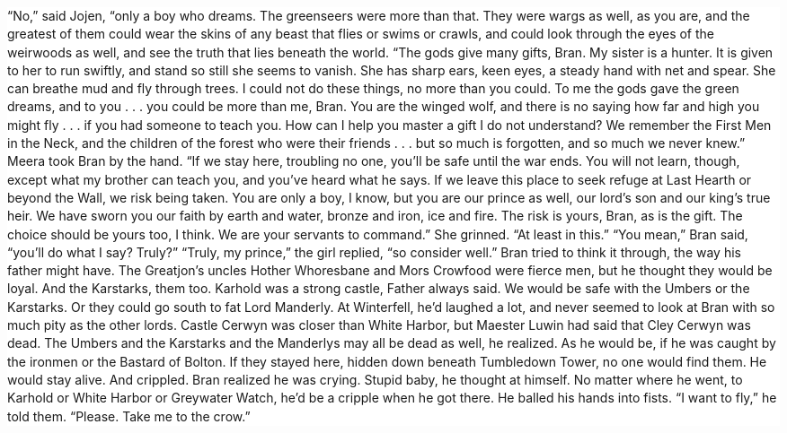 “No,” said Jojen, “only a boy who dreams. The greenseers were more than that. They were wargs as well, as you are, and the greatest of them could wear the skins of any beast that flies or swims or crawls, and could look through the eyes of the weirwoods as well, and see the truth that lies beneath the world.
“The gods give many gifts, Bran. My sister is a hunter. It is given to her to run swiftly, and stand so still she seems to vanish. She has sharp ears, keen eyes, a steady hand with net and spear. She can breathe mud and fly through trees. I could not do these things, no more than you could. To me the gods gave the green dreams, and to you . . . you could be more than me, Bran. You are the winged wolf, and there is no saying how far and high you might fly . . . if you had someone to teach you. How can I help you master a gift I do not understand? We remember the First Men in the Neck, and the children of the forest who were their friends . . . but so much is forgotten, and so much we never knew.”
Meera took Bran by the hand. “If we stay here, troubling no one, you’ll be safe until the war ends. You will not learn, though, except what my brother can teach you, and you’ve heard what he says. If we leave this place to seek refuge at Last Hearth or beyond the Wall, we risk being taken. You are only a boy, I know, but you are our prince as well, our lord’s son and our king’s true heir. We have sworn you our faith by earth and water, bronze and iron, ice and fire. The risk is yours, Bran, as is the gift. The choice should be yours too, I think. We are your servants to command.” She grinned. “At least in this.”
“You mean,” Bran said, “you’ll do what I say? Truly?”
“Truly, my prince,” the girl replied, “so consider well.”
Bran tried to think it through, the way his father might have. The Greatjon’s uncles Hother Whoresbane and Mors Crowfood were fierce men, but he thought they would be loyal. And the Karstarks, them too.
Karhold was a strong castle, Father always said. We would be safe with the Umbers or the Karstarks.
Or they could go south to fat Lord Manderly. At Winterfell, he’d laughed a lot, and never seemed to look at Bran with so much pity as the other lords.
Castle Cerwyn was closer than White Harbor, but Maester Luwin had said that Cley Cerwyn was dead. The Umbers and the Karstarks and the Manderlys may all be dead as well, he realized. As he would be, if he was caught by the ironmen or the Bastard of Bolton.
If they stayed here, hidden down beneath Tumbledown Tower, no one would find them. He would stay alive. And crippled.
Bran realized he was crying. Stupid baby, he thought at himself. No matter where he went, to Karhold or White Harbor or Greywater Watch, he’d be a cripple when he got there. He balled his hands into fists. “I want to fly,” he told them. “Please. Take me to the crow.”
